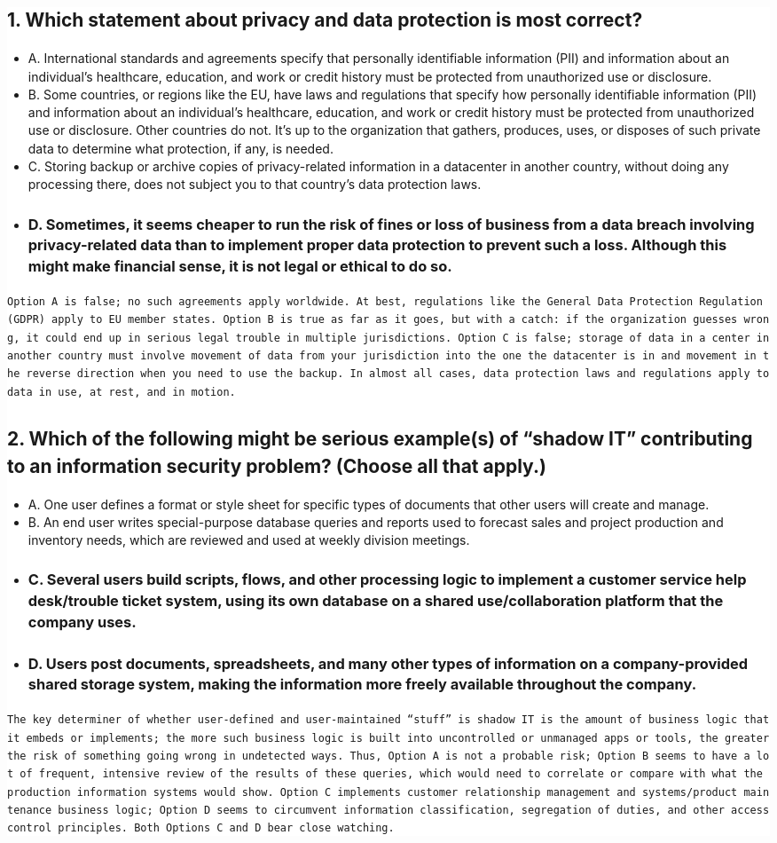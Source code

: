 

## 1. Which statement about privacy and data protection is most correct?

* A. International standards and agreements specify that personally identifiable information (PII) and information about an individual’s healthcare, education, and work or credit history must be protected from unauthorized use or disclosure.
* B. Some countries, or regions like the EU, have laws and regulations that specify how personally identifiable information (PII) and information about an individual’s healthcare, education, and work or credit history must be protected from unauthorized use or disclosure. Other countries do not. It’s up to the organization that gathers, produces, uses, or disposes of such private data to determine what protection, if any, is needed.
* C. Storing backup or archive copies of privacy-related information in a datacenter in another country, without doing any processing there, does not subject you to that country’s data protection laws.
* ### D. Sometimes, it seems cheaper to run the risk of fines or loss of business from a data breach involving privacy-related data than to implement proper data protection to prevent such a loss. Although this might make financial sense, it is not legal or ethical to do so.

```
Option A is false; no such agreements apply worldwide. At best, regulations like the General Data Protection Regulation (GDPR) apply to EU member states. Option B is true as far as it goes, but with a catch: if the organization guesses wrong, it could end up in serious legal trouble in multiple jurisdictions. Option C is false; storage of data in a center in another country must involve movement of data from your jurisdiction into the one the datacenter is in and movement in the reverse direction when you need to use the backup. In almost all cases, data protection laws and regulations apply to data in use, at rest, and in motion.
```


## 2. Which of the following might be serious example(s) of “shadow IT” contributing to an information security problem? (Choose all that apply.)

* A. One user defines a format or style sheet for specific types of documents that other users will create and manage.
* B. An end user writes special-purpose database queries and reports used to forecast sales and project production and inventory needs, which are reviewed and used at weekly division meetings.
* ### C. Several users build scripts, flows, and other processing logic to implement a customer service help desk/trouble ticket system, using its own database on a shared use/collaboration platform that the company uses.
* ### D. Users post documents, spreadsheets, and many other types of information on a company-provided shared storage system, making the information more freely available throughout the company.

```
The key determiner of whether user-defined and user-maintained “stuff” is shadow IT is the amount of business logic that it embeds or implements; the more such business logic is built into uncontrolled or unmanaged apps or tools, the greater the risk of something going wrong in undetected ways. Thus, Option A is not a probable risk; Option B seems to have a lot of frequent, intensive review of the results of these queries, which would need to correlate or compare with what the production information systems would show. Option C implements customer relationship management and systems/product maintenance business logic; Option D seems to circumvent information classification, segregation of duties, and other access control principles. Both Options C and D bear close watching.
```

